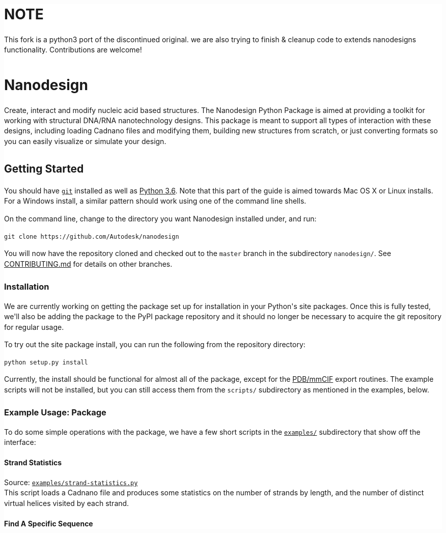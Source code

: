 NOTE
==========
This fork is a python3 port of the discontinued original. we are also trying to finish & cleanup code to extends nanodesigns functionality. Contributions are welcome!

Nanodesign
==========
Create, interact and modify nucleic acid based structures. The Nanodesign Python Package is aimed at providing a toolkit for working with structural DNA/RNA nanotechnology designs. This package is meant to support all types of interaction with these designs, including loading Cadnano files and modifying them, building new structures from scratch, or just converting formats so you can easily visualize or simulate your design.

## Getting Started

You should have [`git`](https://git-scm.com/downloads) installed as well as [Python 3.6](https://python.org). Note that this part of the guide is aimed towards Mac OS X or Linux installs. For a Windows install, a similar pattern should work using one of the command line shells.

On the command line, change to the directory you want Nanodesign installed under, and run:
```shell
git clone https://github.com/Autodesk/nanodesign
```

You will now have the repository cloned and checked out to the `master` branch in the subdirectory `nanodesign/`. See [CONTRIBUTING.md](CONTRIBUTING.md#branching-model) for details on other branches.

### Installation

We are currently working on getting the package set up for installation in your Python's site packages. Once this is fully tested, we'll also be adding the package to the PyPI package repository and it should no longer be necessary to acquire the git repository for regular usage. 

To try out the site package install, you can run the following from the repository directory:
```shell
python setup.py install
```

Currently, the install should be functional for almost all of the package, except for the [PDB/mmCIF](http://mmcif.wwpdb.org/) export routines. The example scripts will not be installed, but you can still access them from the `scripts/` subdirectory as mentioned in the examples, below.

### Example Usage: Package

To do some simple operations with the package, we have a few short scripts in the [`examples/`](examples/) subdirectory that show off the interface:

#### Strand Statistics

Source: [`examples/strand-statistics.py`](examples/strand-statistics.py)  
This script loads a Cadnano file and produces some statistics on the number of strands by length, and the number of distinct virtual helices visited by each strand.

#### Find A Specific Sequence
